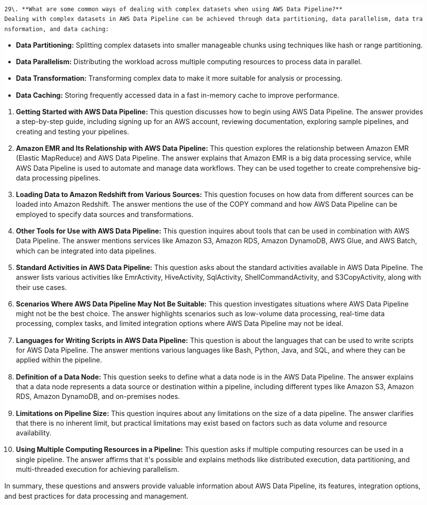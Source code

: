     29\. **What are some common ways of dealing with complex datasets when using AWS Data Pipeline?**  
    Dealing with complex datasets in AWS Data Pipeline can be achieved through data partitioning, data parallelism, data transformation, and data caching:
    
* **Data Partitioning:** Splitting complex datasets into smaller manageable chunks using techniques like hash or range partitioning.
    
* **Data Parallelism:** Distributing the workload across multiple computing resources to process data in parallel.
    
* **Data Transformation:** Transforming complex data to make it more suitable for analysis or processing.
    
* **Data Caching:** Storing frequently accessed data in a fast in-memory cache to improve performance.
    

1. **Getting Started with AWS Data Pipeline:** This question discusses how to begin using AWS Data Pipeline. The answer provides a step-by-step guide, including signing up for an AWS account, reviewing documentation, exploring sample pipelines, and creating and testing your pipelines.
    
2. **Amazon EMR and Its Relationship with AWS Data Pipeline:** This question explores the relationship between Amazon EMR (Elastic MapReduce) and AWS Data Pipeline. The answer explains that Amazon EMR is a big data processing service, while AWS Data Pipeline is used to automate and manage data workflows. They can be used together to create comprehensive big-data processing pipelines.
    
3. **Loading Data to Amazon Redshift from Various Sources:** This question focuses on how data from different sources can be loaded into Amazon Redshift. The answer mentions the use of the COPY command and how AWS Data Pipeline can be employed to specify data sources and transformations.
    
4. **Other Tools for Use with AWS Data Pipeline:** This question inquires about tools that can be used in combination with AWS Data Pipeline. The answer mentions services like Amazon S3, Amazon RDS, Amazon DynamoDB, AWS Glue, and AWS Batch, which can be integrated into data pipelines.
    
5. **Standard Activities in AWS Data Pipeline:** This question asks about the standard activities available in AWS Data Pipeline. The answer lists various activities like EmrActivity, HiveActivity, SqlActivity, ShellCommandActivity, and S3CopyActivity, along with their use cases.
    
6. **Scenarios Where AWS Data Pipeline May Not Be Suitable:** This question investigates situations where AWS Data Pipeline might not be the best choice. The answer highlights scenarios such as low-volume data processing, real-time data processing, complex tasks, and limited integration options where AWS Data Pipeline may not be ideal.
    
7. **Languages for Writing Scripts in AWS Data Pipeline:** This question is about the languages that can be used to write scripts for AWS Data Pipeline. The answer mentions various languages like Bash, Python, Java, and SQL, and where they can be applied within the pipeline.
    
8. **Definition of a Data Node:** This question seeks to define what a data node is in the AWS Data Pipeline. The answer explains that a data node represents a data source or destination within a pipeline, including different types like Amazon S3, Amazon RDS, Amazon DynamoDB, and on-premises nodes.
    
9. **Limitations on Pipeline Size:** This question inquires about any limitations on the size of a data pipeline. The answer clarifies that there is no inherent limit, but practical limitations may exist based on factors such as data volume and resource availability.
    
10. **Using Multiple Computing Resources in a Pipeline:** This question asks if multiple computing resources can be used in a single pipeline. The answer affirms that it's possible and explains methods like distributed execution, data partitioning, and multi-threaded execution for achieving parallelism.
    

In summary, these questions and answers provide valuable information about AWS Data Pipeline, its features, integration options, and best practices for data processing and management.